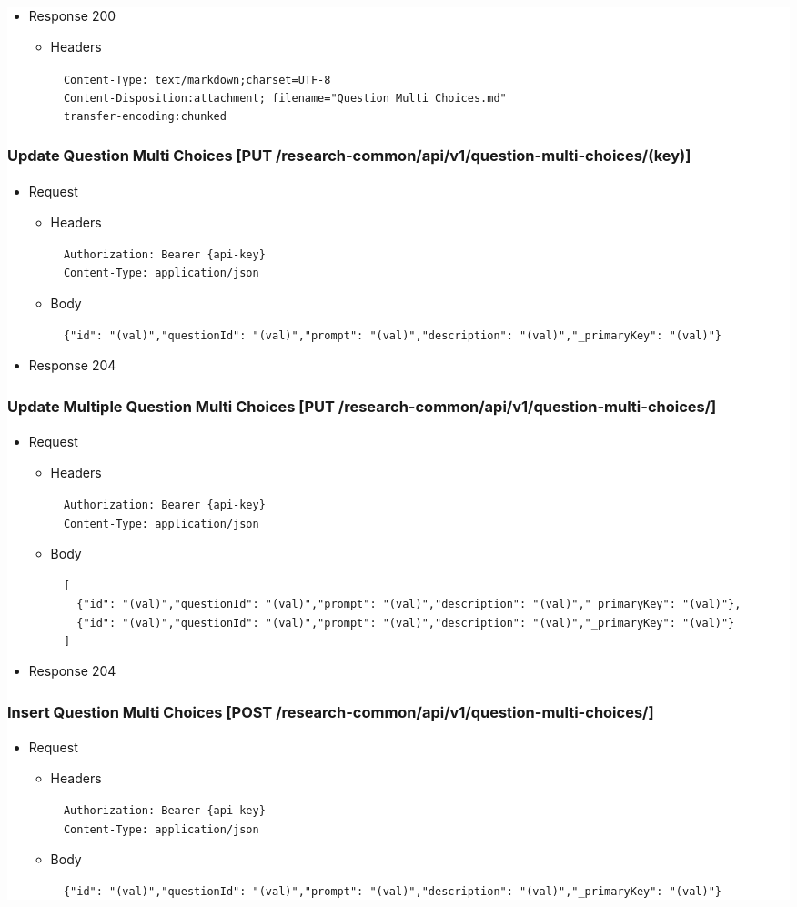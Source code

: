 + Response 200
    + Headers

            Content-Type: text/markdown;charset=UTF-8
            Content-Disposition:attachment; filename="Question Multi Choices.md"
            transfer-encoding:chunked


### Update Question Multi Choices [PUT /research-common/api/v1/question-multi-choices/(key)]

+ Request

    + Headers

            Authorization: Bearer {api-key}   
            Content-Type: application/json

    + Body
    
            {"id": "(val)","questionId": "(val)","prompt": "(val)","description": "(val)","_primaryKey": "(val)"}
			
+ Response 204

### Update Multiple Question Multi Choices [PUT /research-common/api/v1/question-multi-choices/]

+ Request

    + Headers

            Authorization: Bearer {api-key}   
            Content-Type: application/json

    + Body
    
            [
              {"id": "(val)","questionId": "(val)","prompt": "(val)","description": "(val)","_primaryKey": "(val)"},
              {"id": "(val)","questionId": "(val)","prompt": "(val)","description": "(val)","_primaryKey": "(val)"}
            ]
			
+ Response 204

### Insert Question Multi Choices [POST /research-common/api/v1/question-multi-choices/]

+ Request

    + Headers

            Authorization: Bearer {api-key}   
            Content-Type: application/json

    + Body
    
            {"id": "(val)","questionId": "(val)","prompt": "(val)","description": "(val)","_primaryKey": "(val)"}
			